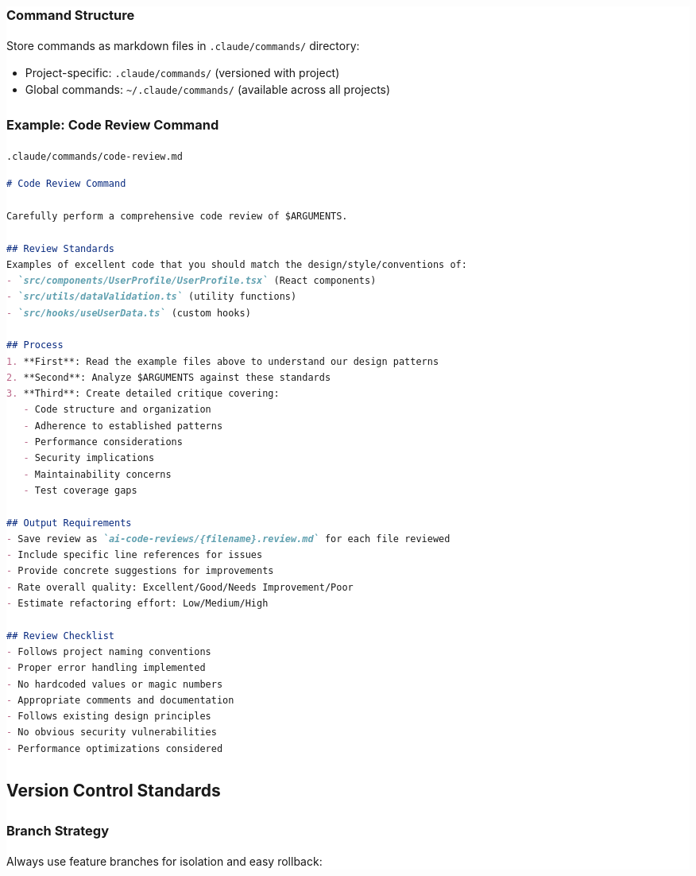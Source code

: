 ### Command Structure
Store commands as markdown files in `.claude/commands/` directory:
- Project-specific: `.claude/commands/` (versioned with project)
- Global commands: `~/.claude/commands/` (available across all projects)

### Example: Code Review Command
`.claude/commands/code-review.md`

```markdown
# Code Review Command

Carefully perform a comprehensive code review of $ARGUMENTS.

## Review Standards
Examples of excellent code that you should match the design/style/conventions of:
- `src/components/UserProfile/UserProfile.tsx` (React components)
- `src/utils/dataValidation.ts` (utility functions)
- `src/hooks/useUserData.ts` (custom hooks)

## Process
1. **First**: Read the example files above to understand our design patterns
2. **Second**: Analyze $ARGUMENTS against these standards
3. **Third**: Create detailed critique covering:
   - Code structure and organization
   - Adherence to established patterns
   - Performance considerations
   - Security implications
   - Maintainability concerns
   - Test coverage gaps

## Output Requirements
- Save review as `ai-code-reviews/{filename}.review.md` for each file reviewed
- Include specific line references for issues
- Provide concrete suggestions for improvements
- Rate overall quality: Excellent/Good/Needs Improvement/Poor
- Estimate refactoring effort: Low/Medium/High

## Review Checklist
- Follows project naming conventions
- Proper error handling implemented
- No hardcoded values or magic numbers
- Appropriate comments and documentation
- Follows existing design principles
- No obvious security vulnerabilities
- Performance optimizations considered
```

## Version Control Standards

### Branch Strategy
Always use feature branches for isolation and easy rollback:
